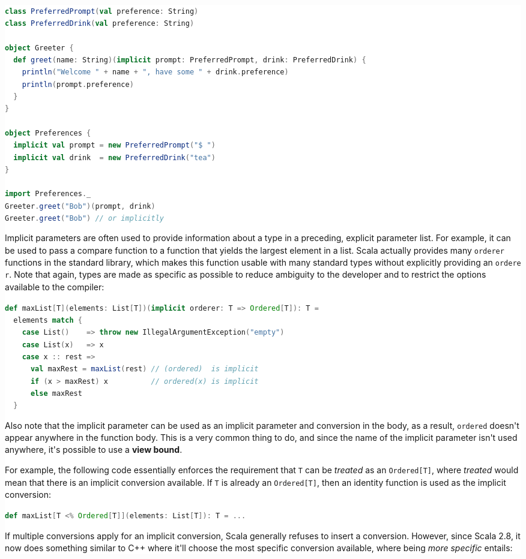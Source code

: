 ``` scala
class PreferredPrompt(val preference: String)
class PreferredDrink(val preference: String)

object Greeter {
  def greet(name: String)(implicit prompt: PreferredPrompt, drink: PreferredDrink) {
    println("Welcome " + name + ", have some " + drink.preference)
    println(prompt.preference)
  }
}

object Preferences {
  implicit val prompt = new PreferredPrompt("$ ")
  implicit val drink  = new PreferredDrink("tea")
}

import Preferences._
Greeter.greet("Bob")(prompt, drink)
Greeter.greet("Bob") // or implicitly
```

Implicit parameters are often used to provide information about a type in a preceding, explicit parameter list. For example, it can be used to pass a compare function to a function that yields the largest element in a list. Scala actually provides many `orderer` functions in the standard library, which makes this function usable with many standard types without explicitly providing an `orderer`. Note that again, types are made as specific as possible to reduce ambiguity to the developer and to restrict the options available to the compiler:

``` scala
def maxList[T](elements: List[T])(implicit orderer: T => Ordered[T]): T =
  elements match {
    case List()    => throw new IllegalArgumentException("empty")
    case List(x)   => x
    case x :: rest =>
      val maxRest = maxList(rest) // (ordered)  is implicit
      if (x > maxRest) x          // ordered(x) is implicit
      else maxRest
  }
```

Also note that the implicit parameter can be used as an implicit parameter and conversion in the body, as a result, `ordered` doesn't appear anywhere in the function body. This is a very common thing to do, and since the name of the implicit parameter isn't used anywhere, it's possible to use a **view bound**.

For example, the following code essentially enforces the requirement that `T` can be _treated_ as an `Ordered[T]`, where _treated_ would mean that there is an implicit conversion available. If `T` is already an `Ordered[T]`, then an identity function is used as the implicit conversion:

``` scala
def maxList[T <% Ordered[T]](elements: List[T]): T = ...
```

If multiple conversions apply for an implicit conversion, Scala generally refuses to insert a conversion. However, since Scala 2.8, it now does something similar to C++ where it'll choose the most specific conversion available, where being _more specific_ entails:


[^companion_ruby]: Reminds me of Ruby's 'EigenClasses', but I'm not quite sure yet if it's indeed similar, or if companion objects truly are just a separation for specifying class-wide values/methods.
[^cpp_partialapplication]: Reminds me of `std::bind` in C++11, which does the same thing by creating a functor, or [function object] --- not to be confused with the category theory [Functor] more common in [Haskell].
[function object]: http://en.wikipedia.org/wiki/Function_object#In_C_and_C.2B.2B
[Functor]: http://en.wikipedia.org/wiki/Functor
[Haskell]: http://www.haskell.org/haskellwiki/Functor
[^ruby_mixins]: Reminds me of Ruby's modules that can be included.
[^ruby_setter]: This is of course very similar to setters in Ruby, which take the form `attr=(arg)`.
[^monoid_default_value]: This reminds me of a [Monoid]'s identity, `mempty` in the Haskell typeclass, but I doubt that `_` is backed by a Monoid typeclass because a Monoid would also require an associative binary operation. Perhaps it's simply more like the [default] package's default typeclass.
[Monoid]: http://hackage.haskell.org/package/base-4.6.0.1/docs/Data-Monoid.html
[default]: http://hackage.haskell.org/package/data-default
[^go_interfaces]: This reminds me of [Go's interfaces].
[Go's interfaces]: /notes/go/#interfaces
[^implicit_conversions_opinion]: Now that I've learned what implicit conversions are in Scala, I have formed an opinion about them. Implicit conversions are one of the parts that make C++ [very complex]. Scala's implicit conversions don't seem as complex as C++'s, here they're implicit at the site of use, but explicit at the site of definition. In C++ it feels that they're implicit on both ends, since you can have overloaded conversion operators and conversion constructors on either type, which is further made ambiguous with arithmetic type conversions.
[very complex]: /notes/cpp/#conversion-ambiguity
[^difference_lists]: I wonder if these are similar to Haskell's [difference lists].
[difference lists]: http://hackage.haskell.org/package/dlist/docs/Data-DList.html
[^mutability]: It seems like Scala uses mutability to leave optimization up to the developer. Contrast this with Haskell, where everything is immutable at the language level and the optimizations are done underneath at compile time or at the runtime level. The cons `:` in Haskell for example would also reuse the tail, creating a [persistent linked list], but the developer doesn't have to worry about how to best implement something like this for efficiency. Scala of course affords one more flexibility in how they implement something, but it expects that every developer be mindful of how best to implement things in the unusual functional and imperative environment.
[persistent linked list]: http://en.wikipedia.org/wiki/Persistent_data_structure#Linked_lists
[red-black tree]: /notes/algorithms/#red-black-trees
[bitset]: http://en.cppreference.com/w/cpp/utility/bitset
[^lazy_haskell]: Something like this would be implicit in Haskell due to its non-strict nature.
[^slices]: This is of course very much like [Go's slices] and [Rust's slices].
[Go's slices]: http://golang.org/doc/effective_go.html#slices
[Rust's slices]: http://static.rust-lang.org/doc/master/tutorial.html#vectors-and-strings
[^duplicate_fd]: This reminds me of [open file descriptions] which record the file offset and status flags. Duplicate file descriptors [share this information]. To avoid this, it's necessary to perform a separate `open` call.
[open file descriptions]: http://man7.org/linux/man-pages/man2/open.2.html
[share this information]: http://man7.org/linux/man-pages/man2/dup.2.html
[XPath]: http://en.wikipedia.org/wiki/XPath
[^ruby_eigenclass]: This _definitely_ reminds me of Ruby's EigenClasses.
[deprecated]: http://docs.scala-lang.org/overviews/core/actors-migration-guide.html
[Akka]: http://akka.io/
[case sequence]: #case-sequence